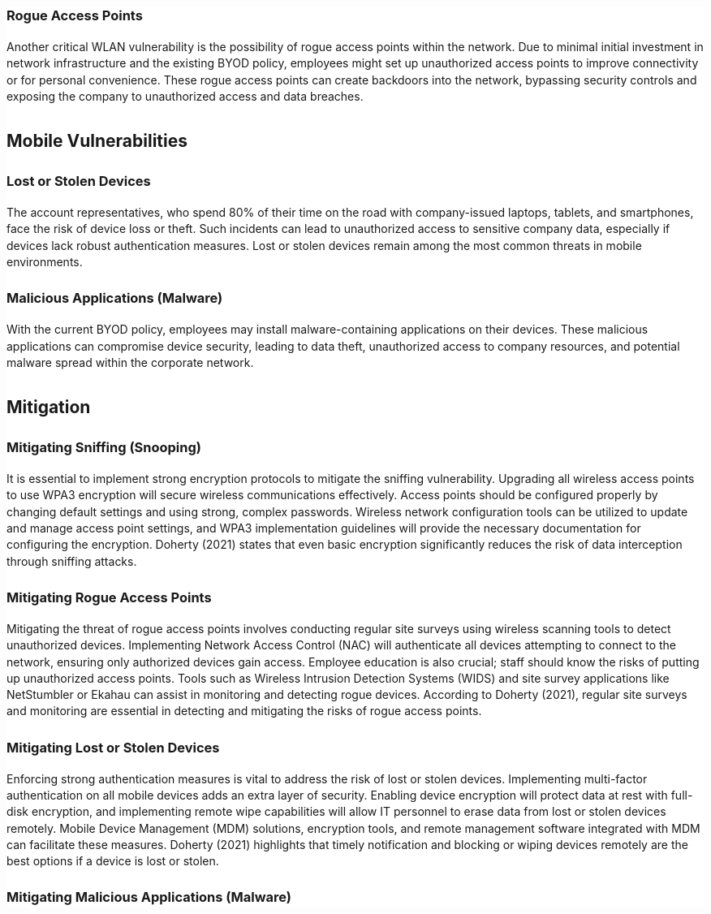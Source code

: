 <h3>Rogue Access Points</h3>

<p>Another critical WLAN vulnerability is the possibility of rogue access points within the network. Due to minimal initial investment in network infrastructure and the existing BYOD policy, employees might set up unauthorized access points to improve connectivity or for personal convenience. These rogue access points can create backdoors into the network, bypassing security controls and exposing the company to unauthorized access and data breaches.</p>

<h2>Mobile Vulnerabilities</h2>

<h3>Lost or Stolen Devices</h3>

<p>The account representatives, who spend 80% of their time on the road with company-issued laptops, tablets, and smartphones, face the risk of device loss or theft. Such incidents can lead to unauthorized access to sensitive company data, especially if devices lack robust authentication measures. Lost or stolen devices remain among the most common threats in mobile environments.</p>

<h3>Malicious Applications (Malware)</h3>

<p>With the current BYOD policy, employees may install malware-containing applications on their devices. These malicious applications can compromise device security, leading to data theft, unauthorized access to company resources, and potential malware spread within the corporate network.</p>

<h2>Mitigation</h2>

<h3>Mitigating Sniffing (Snooping)</h3>

<p>It is essential to implement strong encryption protocols to mitigate the sniffing vulnerability. Upgrading all wireless access points to use WPA3 encryption will secure wireless communications effectively. Access points should be configured properly by changing default settings and using strong, complex passwords. Wireless network configuration tools can be utilized to update and manage access point settings, and WPA3 implementation guidelines will provide the necessary documentation for configuring the encryption. Doherty (2021) states that even basic encryption significantly reduces the risk of data interception through sniffing attacks.</p>

<h3>Mitigating Rogue Access Points</h3>

<p>Mitigating the threat of rogue access points involves conducting regular site surveys using wireless scanning tools to detect unauthorized devices. Implementing Network Access Control (NAC) will authenticate all devices attempting to connect to the network, ensuring only authorized devices gain access. Employee education is also crucial; staff should know the risks of putting up unauthorized access points. Tools such as Wireless Intrusion Detection Systems (WIDS) and site survey applications like NetStumbler or Ekahau can assist in monitoring and detecting rogue devices. According to Doherty (2021), regular site surveys and monitoring are essential in detecting and mitigating the risks of rogue access points.</p>

<h3>Mitigating Lost or Stolen Devices</h3>

<p>Enforcing strong authentication measures is vital to address the risk of lost or stolen devices. Implementing multi-factor authentication on all mobile devices adds an extra layer of security. Enabling device encryption will protect data at rest with full-disk encryption, and implementing remote wipe capabilities will allow IT personnel to erase data from lost or stolen devices remotely. Mobile Device Management (MDM) solutions, encryption tools, and remote management software integrated with MDM can facilitate these measures. Doherty (2021) highlights that timely notification and blocking or wiping devices remotely are the best options if a device is lost or stolen.</p>

<h3>Mitigating Malicious Applications (Malware)</h3>
